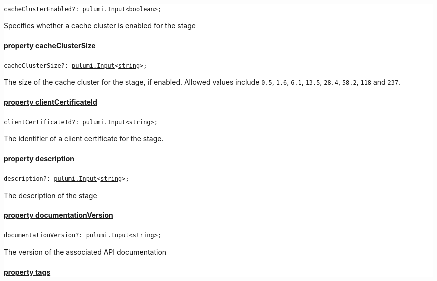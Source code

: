 <pre class="highlight"><code><span class='kd'></span>cacheClusterEnabled?: <a href='/docs/reference/pkg/nodejs/pulumi/pulumi/#Input'>pulumi.Input</a>&lt;<span class='kd'><a href='https://developer.mozilla.org/en-US/docs/Web/JavaScript/Reference/Global_Objects/Boolean'>boolean</a></span>&gt;;</code></pre>

Specifies whether a cache cluster is enabled for the stage

<h4 class="pdoc-member-header" id="StageArgs-cacheClusterSize">
<a class="pdoc-child-name" href="https://github.com/pulumi/pulumi-awsx/blob/{{< param git_sha >}}/nodejs/awsx/apigateway/api.ts#L453">property <b>cacheClusterSize</b></a>
</h4>

<pre class="highlight"><code><span class='kd'></span>cacheClusterSize?: <a href='/docs/reference/pkg/nodejs/pulumi/pulumi/#Input'>pulumi.Input</a>&lt;<span class='kd'><a href='https://developer.mozilla.org/en-US/docs/Web/JavaScript/Reference/Global_Objects/String'>string</a></span>&gt;;</code></pre>

The size of the cache cluster for the stage, if enabled.
Allowed values include `0.5`, `1.6`, `6.1`, `13.5`, `28.4`, `58.2`, `118` and `237`.

<h4 class="pdoc-member-header" id="StageArgs-clientCertificateId">
<a class="pdoc-child-name" href="https://github.com/pulumi/pulumi-awsx/blob/{{< param git_sha >}}/nodejs/awsx/apigateway/api.ts#L457">property <b>clientCertificateId</b></a>
</h4>

<pre class="highlight"><code><span class='kd'></span>clientCertificateId?: <a href='/docs/reference/pkg/nodejs/pulumi/pulumi/#Input'>pulumi.Input</a>&lt;<span class='kd'><a href='https://developer.mozilla.org/en-US/docs/Web/JavaScript/Reference/Global_Objects/String'>string</a></span>&gt;;</code></pre>

The identifier of a client certificate for the stage.

<h4 class="pdoc-member-header" id="StageArgs-description">
<a class="pdoc-child-name" href="https://github.com/pulumi/pulumi-awsx/blob/{{< param git_sha >}}/nodejs/awsx/apigateway/api.ts#L461">property <b>description</b></a>
</h4>

<pre class="highlight"><code><span class='kd'></span>description?: <a href='/docs/reference/pkg/nodejs/pulumi/pulumi/#Input'>pulumi.Input</a>&lt;<span class='kd'><a href='https://developer.mozilla.org/en-US/docs/Web/JavaScript/Reference/Global_Objects/String'>string</a></span>&gt;;</code></pre>

The description of the stage

<h4 class="pdoc-member-header" id="StageArgs-documentationVersion">
<a class="pdoc-child-name" href="https://github.com/pulumi/pulumi-awsx/blob/{{< param git_sha >}}/nodejs/awsx/apigateway/api.ts#L465">property <b>documentationVersion</b></a>
</h4>

<pre class="highlight"><code><span class='kd'></span>documentationVersion?: <a href='/docs/reference/pkg/nodejs/pulumi/pulumi/#Input'>pulumi.Input</a>&lt;<span class='kd'><a href='https://developer.mozilla.org/en-US/docs/Web/JavaScript/Reference/Global_Objects/String'>string</a></span>&gt;;</code></pre>

The version of the associated API documentation

<h4 class="pdoc-member-header" id="StageArgs-tags">
<a class="pdoc-child-name" href="https://github.com/pulumi/pulumi-awsx/blob/{{< param git_sha >}}/nodejs/awsx/apigateway/api.ts#L469">property <b>tags</b></a>
</h4>
